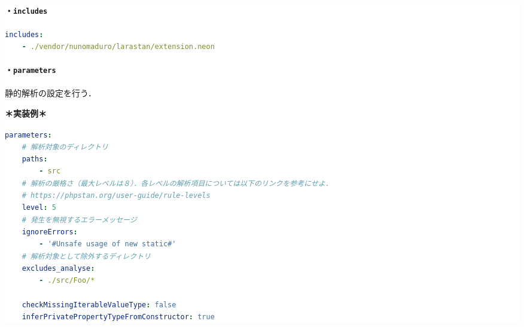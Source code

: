#### ・```includes```

```yaml
includes:
    - ./vendor/nunomaduro/larastan/extension.neon
```

#### ・```parameters```

静的解析の設定を行う．

**＊実装例＊**

```yaml
parameters:
    # 解析対象のディレクトリ
    paths:
        - src
    # 解析の厳格さ（最大レベルは８）．各レベルの解析項目については以下のリンクを参考にせよ．
    # https://phpstan.org/user-guide/rule-levels
    level: 5
    # 発生を無視するエラーメッセージ
    ignoreErrors:
        - '#Unsafe usage of new static#'
    # 解析対象として除外するディレクトリ
    excludes_analyse:
        - ./src/Foo/*
        
    checkMissingIterableValueType: false
    inferPrivatePropertyTypeFromConstructor: true
```
